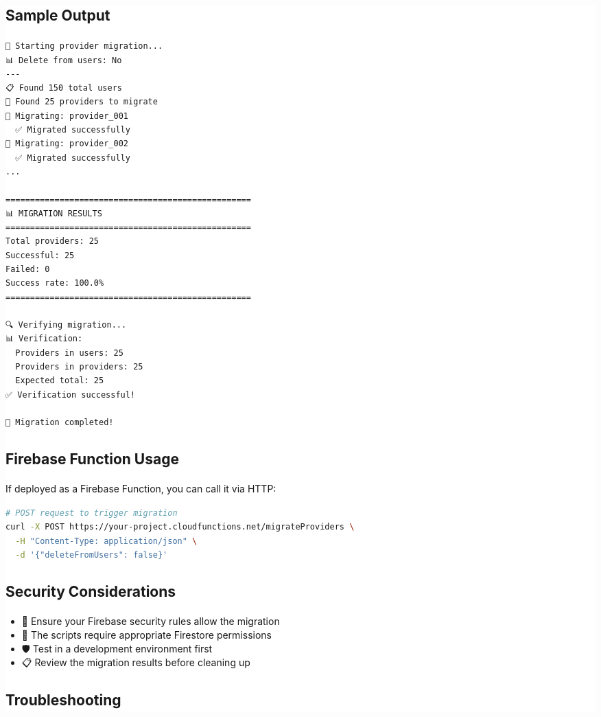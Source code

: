 ## Sample Output

```
🚀 Starting provider migration...
📊 Delete from users: No
---
📋 Found 150 total users
👥 Found 25 providers to migrate
🔄 Migrating: provider_001
  ✅ Migrated successfully
🔄 Migrating: provider_002
  ✅ Migrated successfully
...

==================================================
📊 MIGRATION RESULTS
==================================================
Total providers: 25
Successful: 25
Failed: 0
Success rate: 100.0%
==================================================

🔍 Verifying migration...
📊 Verification:
  Providers in users: 25
  Providers in providers: 25
  Expected total: 25
✅ Verification successful!

🎉 Migration completed!
```

## Firebase Function Usage

If deployed as a Firebase Function, you can call it via HTTP:

```bash
# POST request to trigger migration
curl -X POST https://your-project.cloudfunctions.net/migrateProviders \
  -H "Content-Type: application/json" \
  -d '{"deleteFromUsers": false}'
```

## Security Considerations

- 🔐 Ensure your Firebase security rules allow the migration
- 👤 The scripts require appropriate Firestore permissions
- 🛡️ Test in a development environment first
- 📋 Review the migration results before cleaning up

## Troubleshooting
